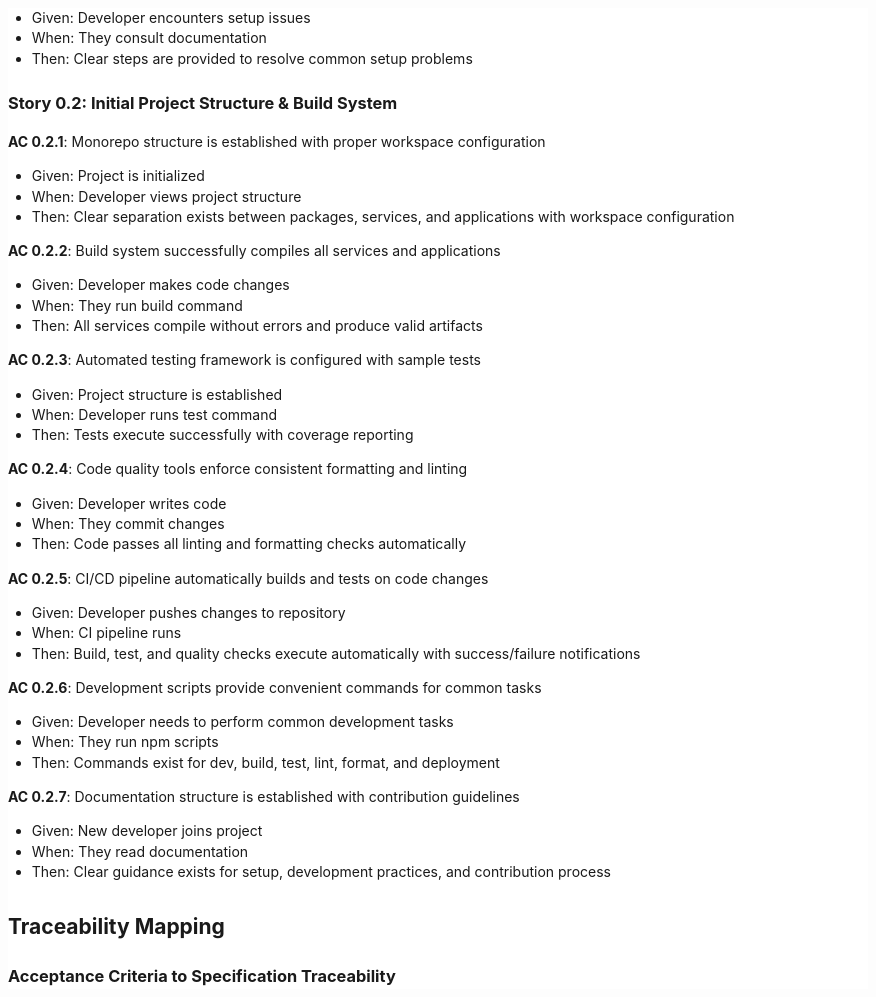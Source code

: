 - Given: Developer encounters setup issues
- When: They consult documentation
- Then: Clear steps are provided to resolve common setup problems

### Story 0.2: Initial Project Structure & Build System

**AC 0.2.1**: Monorepo structure is established with proper workspace
configuration

- Given: Project is initialized
- When: Developer views project structure
- Then: Clear separation exists between packages, services, and applications
  with workspace configuration

**AC 0.2.2**: Build system successfully compiles all services and applications

- Given: Developer makes code changes
- When: They run build command
- Then: All services compile without errors and produce valid artifacts

**AC 0.2.3**: Automated testing framework is configured with sample tests

- Given: Project structure is established
- When: Developer runs test command
- Then: Tests execute successfully with coverage reporting

**AC 0.2.4**: Code quality tools enforce consistent formatting and linting

- Given: Developer writes code
- When: They commit changes
- Then: Code passes all linting and formatting checks automatically

**AC 0.2.5**: CI/CD pipeline automatically builds and tests on code changes

- Given: Developer pushes changes to repository
- When: CI pipeline runs
- Then: Build, test, and quality checks execute automatically with
  success/failure notifications

**AC 0.2.6**: Development scripts provide convenient commands for common tasks

- Given: Developer needs to perform common development tasks
- When: They run npm scripts
- Then: Commands exist for dev, build, test, lint, format, and deployment

**AC 0.2.7**: Documentation structure is established with contribution
guidelines

- Given: New developer joins project
- When: They read documentation
- Then: Clear guidance exists for setup, development practices, and contribution
  process

## Traceability Mapping

### Acceptance Criteria to Specification Traceability
